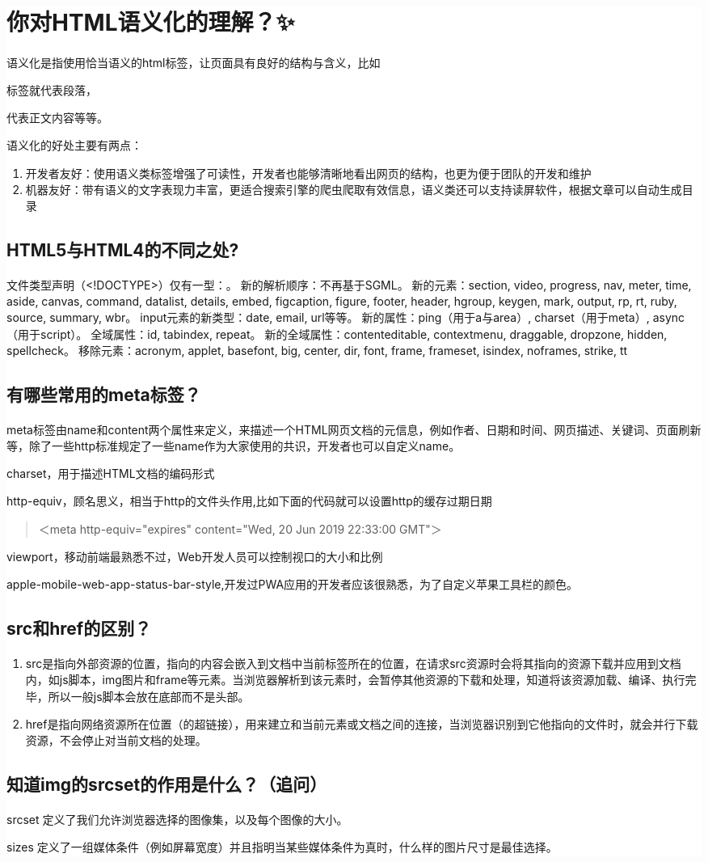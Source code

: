 # 你对HTML语义化的理解？✨
语义化是指使用恰当语义的html标签，让页面具有良好的结构与含义，比如<p>标签就代表段落，<article>代表正文内容等等。

语义化的好处主要有两点：
1. 开发者友好：使用语义类标签增强了可读性，开发者也能够清晰地看出网页的结构，也更为便于团队的开发和维护
2. 机器友好：带有语义的文字表现力丰富，更适合搜索引擎的爬虫爬取有效信息，语义类还可以支持读屏软件，根据文章可以自动生成目录


# HTML5与HTML4的不同之处?
文件类型声明（<!DOCTYPE>）仅有一型：<!DOCTYPE HTML>。
新的解析顺序：不再基于SGML。
新的元素：section, video, progress, nav, meter, time, aside, canvas, command, datalist, details, embed, figcaption, figure, footer, header, hgroup, keygen, mark, output, rp, rt, ruby, source, summary, wbr。
input元素的新类型：date, email, url等等。
新的属性：ping（用于a与area）, charset（用于meta）, async（用于script）。
全域属性：id, tabindex, repeat。
新的全域属性：contenteditable, contextmenu, draggable, dropzone, hidden, spellcheck。
移除元素：acronym, applet, basefont, big, center, dir, font, frame, frameset, isindex, noframes, strike, tt


# 有哪些常用的meta标签？
meta标签由name和content两个属性来定义，来描述一个HTML网页文档的元信息，例如作者、日期和时间、网页描述、关键词、页面刷新等，除了一些http标准规定了一些name作为大家使用的共识，开发者也可以自定义name。

charset，用于描述HTML文档的编码形式
><meta charset="UTF-8" >

http-equiv，顾名思义，相当于http的文件头作用,比如下面的代码就可以设置http的缓存过期日期
>＜meta http-equiv="expires" content="Wed, 20 Jun 2019 22:33:00 GMT"＞

viewport，移动前端最熟悉不过，Web开发人员可以控制视口的大小和比例
><meta name="viewport" content="width=device-width, initial-scale=1, maximum-scale=1">

apple-mobile-web-app-status-bar-style,开发过PWA应用的开发者应该很熟悉，为了自定义苹果工具栏的颜色。
><meta name="apple-mobile-web-app-status-bar-style" content="black-translucent">


# src和href的区别？
1. src是指向外部资源的位置，指向的内容会嵌入到文档中当前标签所在的位置，在请求src资源时会将其指向的资源下载并应用到文档内，如js脚本，img图片和frame等元素。当浏览器解析到该元素时，会暂停其他资源的下载和处理，知道将该资源加载、编译、执行完毕，所以一般js脚本会放在底部而不是头部。

2. href是指向网络资源所在位置（的超链接），用来建立和当前元素或文档之间的连接，当浏览器识别到它他指向的文件时，就会并行下载资源，不会停止对当前文档的处理。


# 知道img的srcset的作用是什么？（追问）
srcset 定义了我们允许浏览器选择的图像集，以及每个图像的大小。

sizes 定义了一组媒体条件（例如屏幕宽度）并且指明当某些媒体条件为真时，什么样的图片尺寸是最佳选择。
